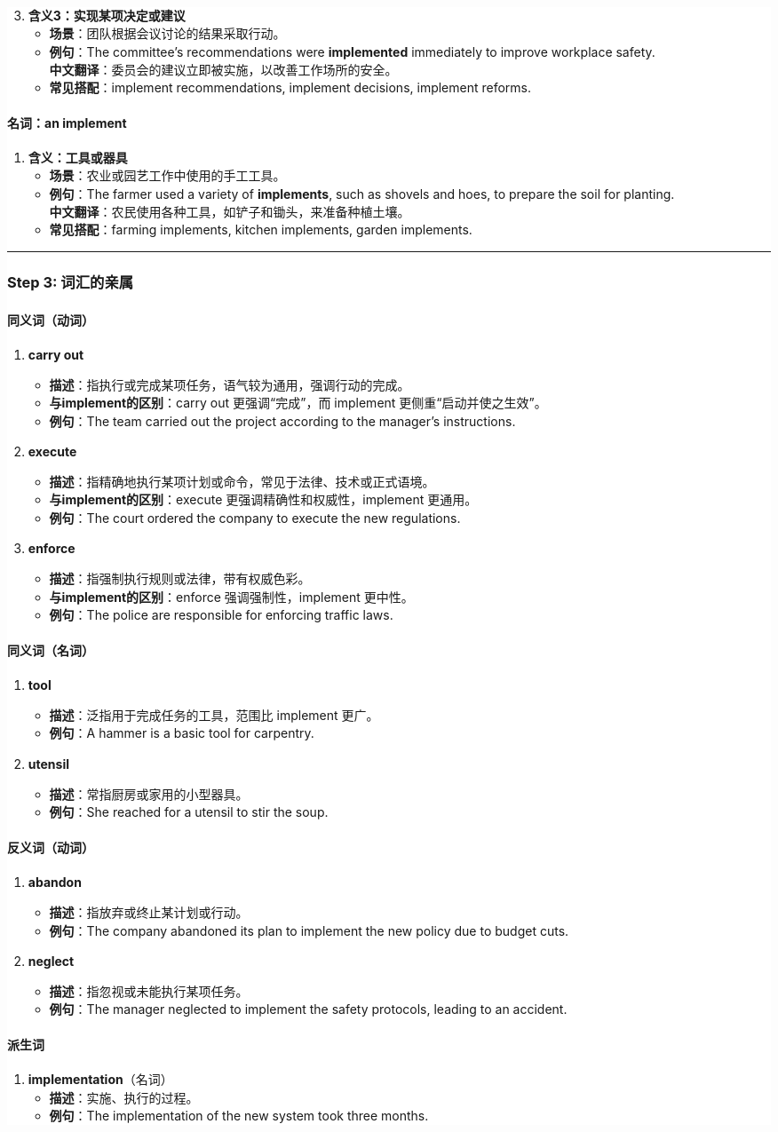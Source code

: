 3. **含义3：实现某项决定或建议**  
   - **场景**：团队根据会议讨论的结果采取行动。  
   - **例句**：The committee’s recommendations were **implemented** immediately to improve workplace safety.  
     **中文翻译**：委员会的建议立即被实施，以改善工作场所的安全。  
   - **常见搭配**：implement recommendations, implement decisions, implement reforms.

#### 名词：an implement
1. **含义：工具或器具**  
   - **场景**：农业或园艺工作中使用的手工工具。  
   - **例句**：The farmer used a variety of **implements**, such as shovels and hoes, to prepare the soil for planting.  
     **中文翻译**：农民使用各种工具，如铲子和锄头，来准备种植土壤。  
   - **常见搭配**：farming implements, kitchen implements, garden implements.

---

### Step 3: 词汇的亲属

#### 同义词（动词）
1. **carry out**  
   - **描述**：指执行或完成某项任务，语气较为通用，强调行动的完成。  
   - **与implement的区别**：carry out 更强调“完成”，而 implement 更侧重“启动并使之生效”。  
   - **例句**：The team carried out the project according to the manager’s instructions.  

2. **execute**  
   - **描述**：指精确地执行某项计划或命令，常见于法律、技术或正式语境。  
   - **与implement的区别**：execute 更强调精确性和权威性，implement 更通用。  
   - **例句**：The court ordered the company to execute the new regulations.  

3. **enforce**  
   - **描述**：指强制执行规则或法律，带有权威色彩。  
   - **与implement的区别**：enforce 强调强制性，implement 更中性。  
   - **例句**：The police are responsible for enforcing traffic laws.  

#### 同义词（名词）
1. **tool**  
   - **描述**：泛指用于完成任务的工具，范围比 implement 更广。  
   - **例句**：A hammer is a basic tool for carpentry.  

2. **utensil**  
   - **描述**：常指厨房或家用的小型器具。  
   - **例句**：She reached for a utensil to stir the soup.  

#### 反义词（动词）
1. **abandon**  
   - **描述**：指放弃或终止某计划或行动。  
   - **例句**：The company abandoned its plan to implement the new policy due to budget cuts.  

2. **neglect**  
   - **描述**：指忽视或未能执行某项任务。  
   - **例句**：The manager neglected to implement the safety protocols, leading to an accident.  

#### 派生词
1. **implementation**（名词）  
   - **描述**：实施、执行的过程。  
   - **例句**：The implementation of the new system took three months.  
